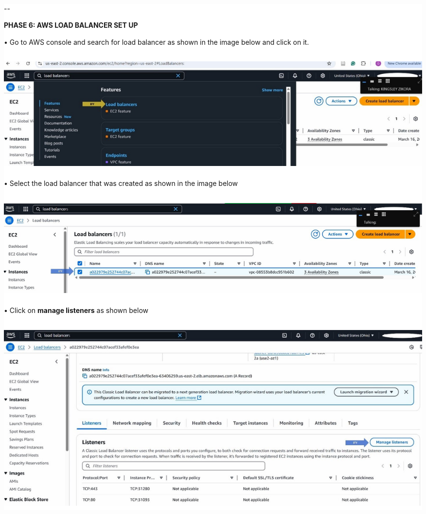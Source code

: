 --





**PHASE 6:  AWS LOAD BALANCER SET UP**

•	Go to AWS console and search for load balancer as shown in the image below and click on it.

![alt text](image-33.jpg)
--

•	Select the load balancer that was created  as shown in the image below

![alt text](image-34.jpg)
--

•	Click on **manage listeners** as shown below

![alt text](image-35.jpg)
--
